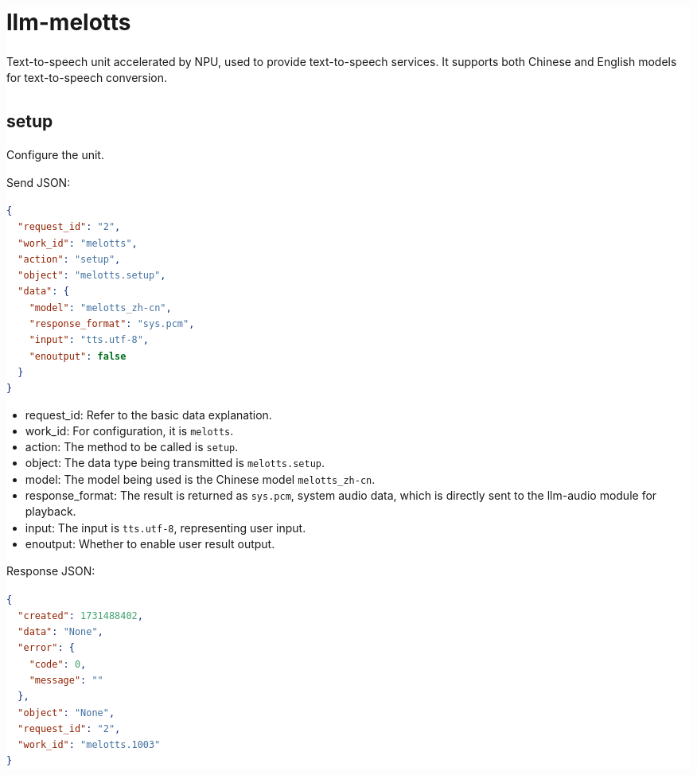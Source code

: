 # llm-melotts

Text-to-speech unit accelerated by NPU, used to provide text-to-speech services. It supports both Chinese and English
models for text-to-speech conversion.

## setup

Configure the unit.

Send JSON:

```json
{
  "request_id": "2",
  "work_id": "melotts",
  "action": "setup",
  "object": "melotts.setup",
  "data": {
    "model": "melotts_zh-cn",
    "response_format": "sys.pcm",
    "input": "tts.utf-8",
    "enoutput": false
  }
}
```

- request_id: Refer to the basic data explanation.
- work_id: For configuration, it is `melotts`.
- action: The method to be called is `setup`.
- object: The data type being transmitted is `melotts.setup`.
- model: The model being used is the Chinese model `melotts_zh-cn`.
- response_format: The result is returned as `sys.pcm`, system audio data, which is directly sent to the llm-audio
  module for playback.
- input: The input is `tts.utf-8`, representing user input.
- enoutput: Whether to enable user result output.

Response JSON:

```json
{
  "created": 1731488402,
  "data": "None",
  "error": {
    "code": 0,
    "message": ""
  },
  "object": "None",
  "request_id": "2",
  "work_id": "melotts.1003"
}
```
